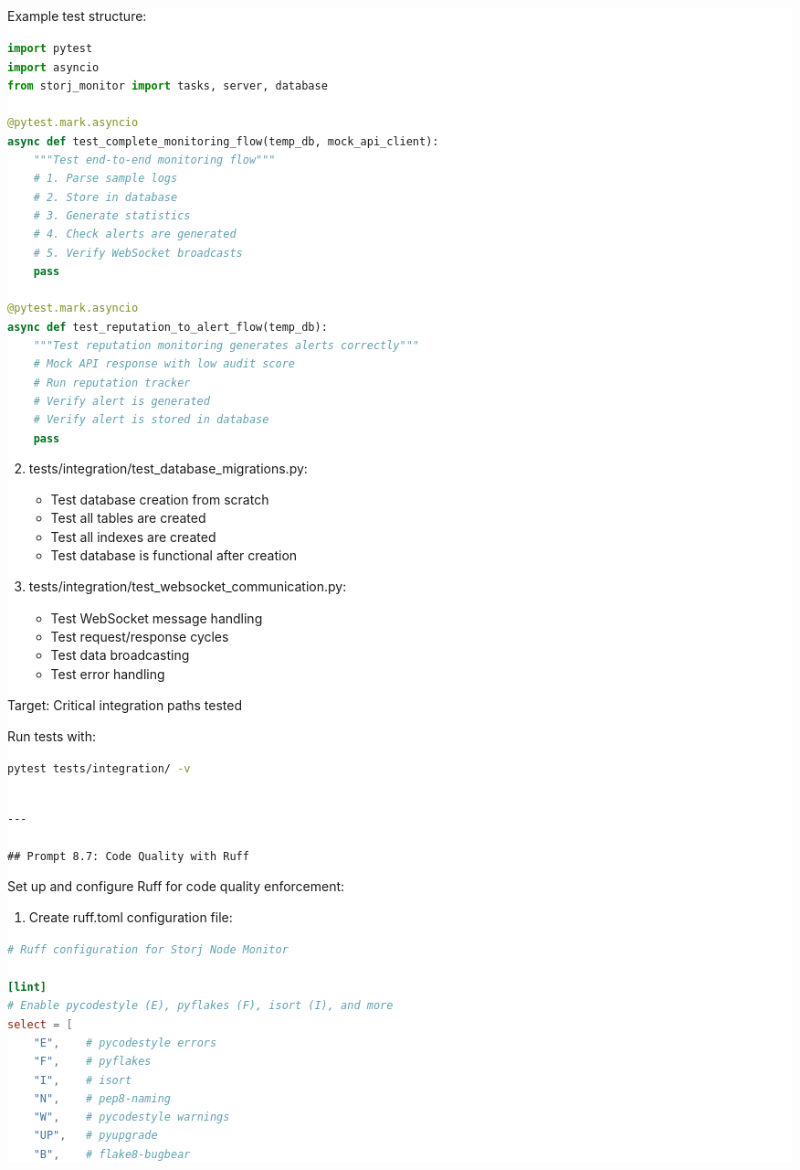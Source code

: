 Example test structure:
```python
import pytest
import asyncio
from storj_monitor import tasks, server, database

@pytest.mark.asyncio
async def test_complete_monitoring_flow(temp_db, mock_api_client):
    """Test end-to-end monitoring flow"""
    # 1. Parse sample logs
    # 2. Store in database
    # 3. Generate statistics
    # 4. Check alerts are generated
    # 5. Verify WebSocket broadcasts
    pass

@pytest.mark.asyncio
async def test_reputation_to_alert_flow(temp_db):
    """Test reputation monitoring generates alerts correctly"""
    # Mock API response with low audit score
    # Run reputation tracker
    # Verify alert is generated
    # Verify alert is stored in database
    pass
```

2. tests/integration/test_database_migrations.py:
   - Test database creation from scratch
   - Test all tables are created
   - Test all indexes are created
   - Test database is functional after creation

3. tests/integration/test_websocket_communication.py:
   - Test WebSocket message handling
   - Test request/response cycles
   - Test data broadcasting
   - Test error handling

Target: Critical integration paths tested

Run tests with:
```bash
pytest tests/integration/ -v
```
```

---

## Prompt 8.7: Code Quality with Ruff

```
Set up and configure Ruff for code quality enforcement:

1. Create ruff.toml configuration file:
```toml
# Ruff configuration for Storj Node Monitor

[lint]
# Enable pycodestyle (E), pyflakes (F), isort (I), and more
select = [
    "E",    # pycodestyle errors
    "F",    # pyflakes
    "I",    # isort
    "N",    # pep8-naming
    "W",    # pycodestyle warnings
    "UP",   # pyupgrade
    "B",    # flake8-bugbear
```
